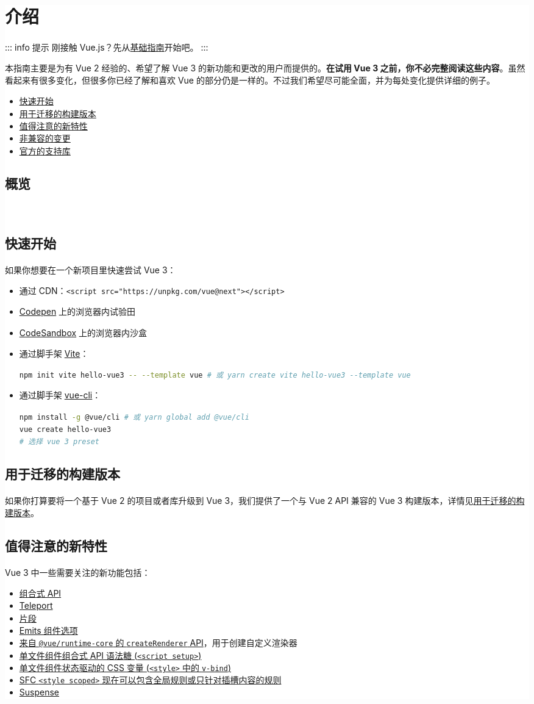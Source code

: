 # 介绍

::: info 提示
刚接触 Vue.js？先从[基础指南](http://cn.vuejs.org/guide/introduction.html)开始吧。
:::

本指南主要是为有 Vue 2 经验的、希望了解 Vue 3 的新功能和更改的用户而提供的。**在试用 Vue 3 之前，你不必完整阅读这些内容**。虽然看起来有很多变化，但很多你已经了解和喜欢 Vue 的部分仍是一样的。不过我们希望尽可能全面，并为每处变化提供详细的例子。

- [快速开始](#快速开始)
- [用于迁移的构建版本](#用于迁移的构建版本)
- [值得注意的新特性](#值得注意的新特性)
- [非兼容的变更](#非兼容的变更)
- [官方的支持库](#官方的支持库)

## 概览

<br>


## 快速开始

如果你想要在一个新项目里快速尝试 Vue 3：

- 通过 CDN：`<script src="https://unpkg.com/vue@next"></script>`
- [Codepen](https://codepen.io/yyx990803/pen/OJNoaZL) 上的浏览器内试验田
- [CodeSandbox](https://vue.new/) 上的浏览器内沙盒
- 通过脚手架 [Vite](https://github.com/vitejs/vite)：

  ```bash
  npm init vite hello-vue3 -- --template vue # 或 yarn create vite hello-vue3 --template vue
  ```

- 通过脚手架 [vue-cli](https://cli.vuejs.org/)：

  ```bash
  npm install -g @vue/cli # 或 yarn global add @vue/cli
  vue create hello-vue3
  # 选择 vue 3 preset
  ```

## 用于迁移的构建版本

如果你打算要将一个基于 Vue 2 的项目或者库升级到 Vue 3，我们提供了一个与 Vue 2 API 兼容的 Vue 3 构建版本，详情见[用于迁移的构建版本](../migration-build.html)。

## 值得注意的新特性

Vue 3 中一些需要关注的新功能包括：

- [组合式 API](https://cn.vuejs.org/guide/composition-api-introduction.html)
- [Teleport](https://cn.vuejs.org/guide/teleport.html)
- [片段](../new/fragments.html)
- [Emits 组件选项](https://cn.vuejs.org/guide/component-custom-events.html)
- [来自 `@vue/runtime-core` 的 `createRenderer` API](https://github.com/vuejs/vue-next/tree/master/packages/runtime-core)，用于创建自定义渲染器
- [单文件组件组合式 API 语法糖 (`<script setup>`)](https://cn.vuejs.org/api/sfc-script-setup.html)
- [单文件组件状态驱动的 CSS 变量 (`<style>` 中的 `v-bind`)](https://cn.vuejs.org/api/sfc-style.html#状态驱动的动态-css)
- [SFC `<style scoped>` 现在可以包含全局规则或只针对插槽内容的规则](https://github.com/vuejs/rfcs/blob/master/active-rfcs/0023-scoped-styles-changes.md)
- [Suspense](./suspense.html) <Badge text="实验性" type="warning" />
